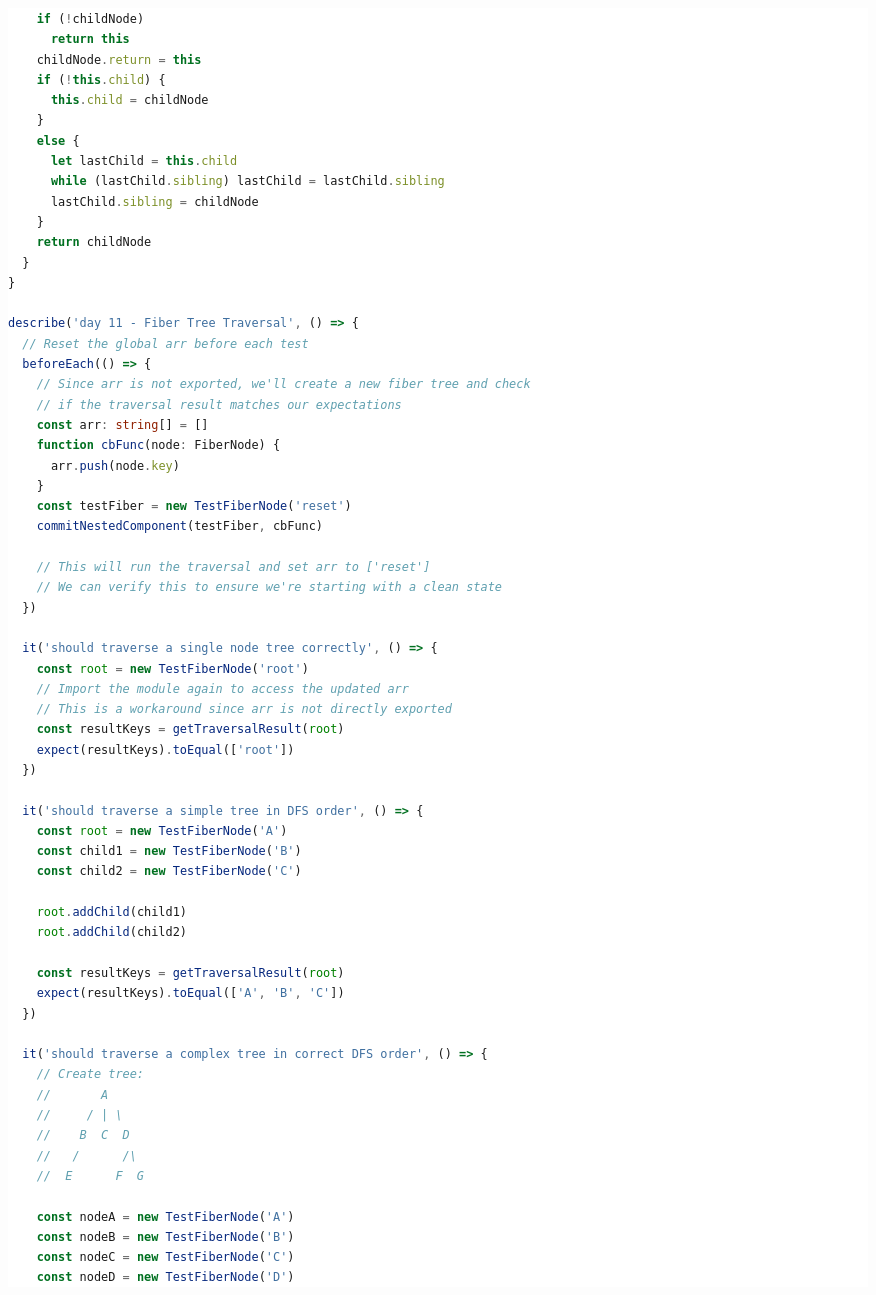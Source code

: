 ```ts [fiberTree.spec.ts]
    if (!childNode)
      return this
    childNode.return = this
    if (!this.child) {
      this.child = childNode
    }
    else {
      let lastChild = this.child
      while (lastChild.sibling) lastChild = lastChild.sibling
      lastChild.sibling = childNode
    }
    return childNode
  }
}

describe('day 11 - Fiber Tree Traversal', () => {
  // Reset the global arr before each test
  beforeEach(() => {
    // Since arr is not exported, we'll create a new fiber tree and check
    // if the traversal result matches our expectations
    const arr: string[] = []
    function cbFunc(node: FiberNode) {
      arr.push(node.key)
    }
    const testFiber = new TestFiberNode('reset')
    commitNestedComponent(testFiber, cbFunc)

    // This will run the traversal and set arr to ['reset']
    // We can verify this to ensure we're starting with a clean state
  })

  it('should traverse a single node tree correctly', () => {
    const root = new TestFiberNode('root')
    // Import the module again to access the updated arr
    // This is a workaround since arr is not directly exported
    const resultKeys = getTraversalResult(root)
    expect(resultKeys).toEqual(['root'])
  })

  it('should traverse a simple tree in DFS order', () => {
    const root = new TestFiberNode('A')
    const child1 = new TestFiberNode('B')
    const child2 = new TestFiberNode('C')

    root.addChild(child1)
    root.addChild(child2)

    const resultKeys = getTraversalResult(root)
    expect(resultKeys).toEqual(['A', 'B', 'C'])
  })

  it('should traverse a complex tree in correct DFS order', () => {
    // Create tree:
    //       A
    //     / | \
    //    B  C  D
    //   /      /\
    //  E      F  G

    const nodeA = new TestFiberNode('A')
    const nodeB = new TestFiberNode('B')
    const nodeC = new TestFiberNode('C')
    const nodeD = new TestFiberNode('D')
```

  [key: string]: any